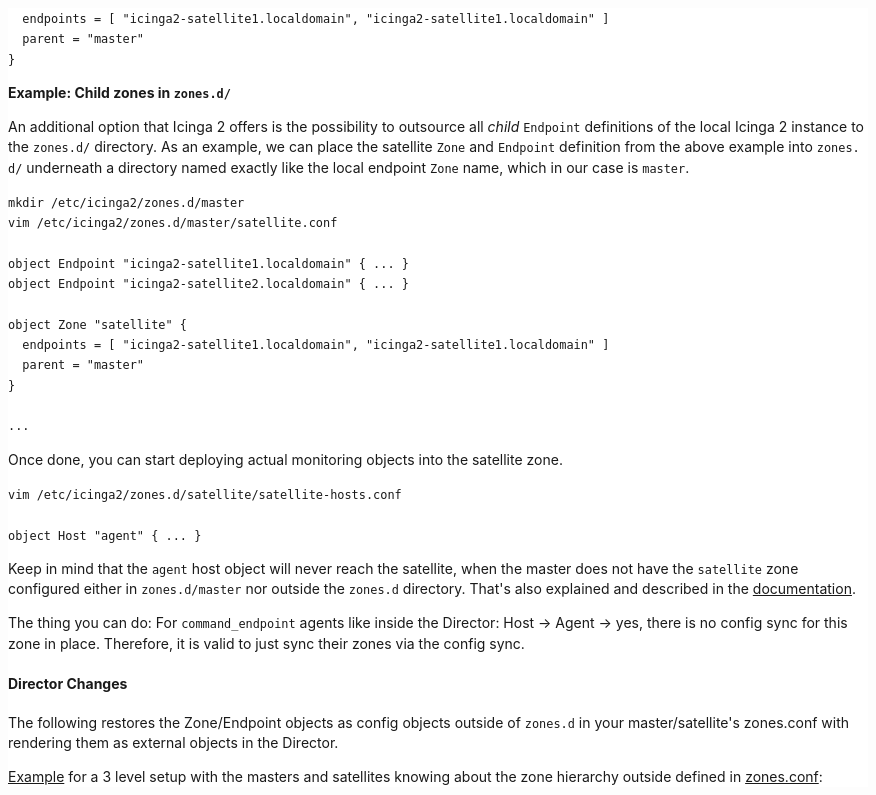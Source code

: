 ```
  endpoints = [ "icinga2-satellite1.localdomain", "icinga2-satellite1.localdomain" ]
  parent = "master"
}
```

**Example: Child zones in `zones.d/`**

An additional option that Icinga 2 offers is the possibility to outsource all *child* `Endpoint` definitions of the
local Icinga 2 instance to the `zones.d/` directory. As an example, we can place the satellite `Zone` and `Endpoint` definition
from the above example into `zones.d/` underneath a directory named exactly like the local endpoint `Zone` name, which
in our case is `master`.

```
mkdir /etc/icinga2/zones.d/master
vim /etc/icinga2/zones.d/master/satellite.conf

object Endpoint "icinga2-satellite1.localdomain" { ... }
object Endpoint "icinga2-satellite2.localdomain" { ... }

object Zone "satellite" {
  endpoints = [ "icinga2-satellite1.localdomain", "icinga2-satellite1.localdomain" ]
  parent = "master"
}

...
```

Once done, you can start deploying actual monitoring objects into the satellite zone.

```
vim /etc/icinga2/zones.d/satellite/satellite-hosts.conf

object Host "agent" { ... }
```

Keep in mind that the `agent` host object will never reach the satellite, when the master does not have the
`satellite` zone configured either in `zones.d/master` nor outside the `zones.d` directory. That's also explained and
described in the [documentation](06-distributed-monitoring.md#distributed-monitoring-scenarios-master-satellite-agents).

The thing you can do: For `command_endpoint` agents like inside the Director:
Host -> Agent -> yes, there is no config sync for this zone in place. Therefore,
it is valid to just sync their zones via the config sync.

#### Director Changes

The following restores the Zone/Endpoint objects as config objects outside of `zones.d`
in your master/satellite's zones.conf with rendering them as external objects in the Director.

[Example](06-distributed-monitoring.md#distributed-monitoring-scenarios-master-satellite-agents)
for a 3 level setup with the masters and satellites knowing about the zone hierarchy
outside defined in [zones.conf](04-configuration.md#zones-conf):
